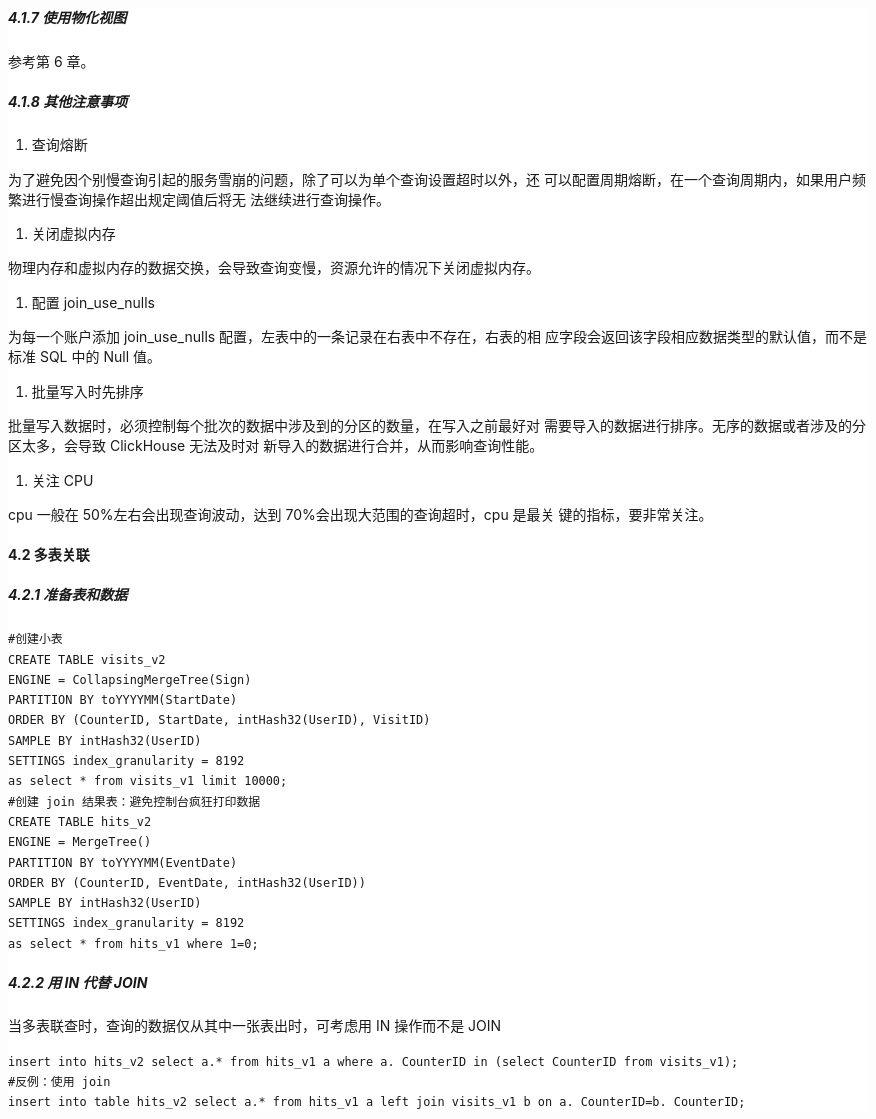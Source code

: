 ##### 4.1.7 使用物化视图

参考第 6 章。

##### 4.1.8 其他注意事项

1. 查询熔断

为了避免因个别慢查询引起的服务雪崩的问题，除了可以为单个查询设置超时以外，还 可以配置周期熔断，在一个查询周期内，如果用户频繁进行慢查询操作超出规定阈值后将无 法继续进行查询操作。

1. 关闭虚拟内存

物理内存和虚拟内存的数据交换，会导致查询变慢，资源允许的情况下关闭虚拟内存。

1. 配置 join_use_nulls

为每一个账户添加 join_use_nulls 配置，左表中的一条记录在右表中不存在，右表的相 应字段会返回该字段相应数据类型的默认值，而不是标准 SQL 中的 Null 值。

1. 批量写入时先排序

批量写入数据时，必须控制每个批次的数据中涉及到的分区的数量，在写入之前最好对 需要导入的数据进行排序。无序的数据或者涉及的分区太多，会导致 ClickHouse 无法及时对 新导入的数据进行合并，从而影响查询性能。

1. 关注 CPU

cpu 一般在 50%左右会出现查询波动，达到 70%会出现大范围的查询超时，cpu 是最关 键的指标，要非常关注。

#### 4.2 多表关联

##### 4.2.1 准备表和数据

```
#创建小表 
CREATE TABLE visits_v2 
ENGINE = CollapsingMergeTree(Sign) 
PARTITION BY toYYYYMM(StartDate) 
ORDER BY (CounterID, StartDate, intHash32(UserID), VisitID) 
SAMPLE BY intHash32(UserID) 
SETTINGS index_granularity = 8192 
as select * from visits_v1 limit 10000; 
#创建 join 结果表：避免控制台疯狂打印数据 
CREATE TABLE hits_v2 
ENGINE = MergeTree() 
PARTITION BY toYYYYMM(EventDate) 
ORDER BY (CounterID, EventDate, intHash32(UserID)) 
SAMPLE BY intHash32(UserID) 
SETTINGS index_granularity = 8192 
as select * from hits_v1 where 1=0;
```

##### 4.2.2 用 IN 代替 JOIN

当多表联查时，查询的数据仅从其中一张表出时，可考虑用 IN 操作而不是 JOIN

```
insert into hits_v2 select a.* from hits_v1 a where a. CounterID in (select CounterID from visits_v1);
#反例：使用 join 
insert into table hits_v2 select a.* from hits_v1 a left join visits_v1 b on a. CounterID=b. CounterID;
```

